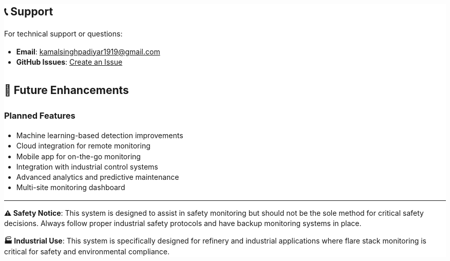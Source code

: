 ## 📞 Support

For technical support or questions:
- **Email**: kamalsinghpadiyar1919@gmail.com
- **GitHub Issues**: [Create an Issue](https://github.com/KamalSPadiyar/IOCL_FLARE_DETECTION/issues)

## 🔮 Future Enhancements

### Planned Features
- Machine learning-based detection improvements
- Cloud integration for remote monitoring
- Mobile app for on-the-go monitoring
- Integration with industrial control systems
- Advanced analytics and predictive maintenance
- Multi-site monitoring dashboard

---

**⚠️ Safety Notice**: This system is designed to assist in safety monitoring but should not be the sole method for critical safety decisions. Always follow proper industrial safety protocols and have backup monitoring systems in place.

**🏭 Industrial Use**: This system is specifically designed for refinery and industrial applications where flare stack monitoring is critical for safety and environmental compliance.
